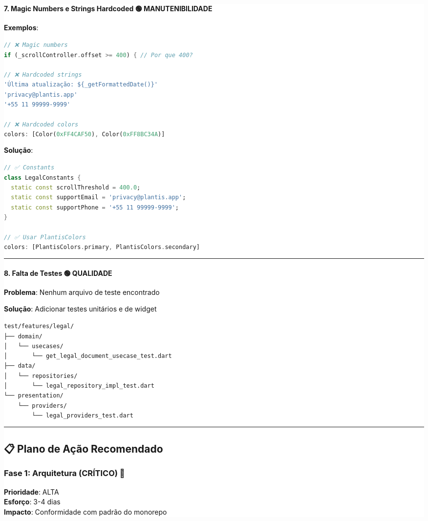 
#### 7. **Magic Numbers e Strings Hardcoded** 🟢 MANUTENIBILIDADE
**Exemplos**:
```dart
// ❌ Magic numbers
if (_scrollController.offset >= 400) { // Por que 400?
  
// ❌ Hardcoded strings
'Última atualização: ${_getFormattedDate()}'
'privacy@plantis.app'
'+55 11 99999-9999'

// ❌ Hardcoded colors
colors: [Color(0xFF4CAF50), Color(0xFF8BC34A)]
```

**Solução**:
```dart
// ✅ Constants
class LegalConstants {
  static const scrollThreshold = 400.0;
  static const supportEmail = 'privacy@plantis.app';
  static const supportPhone = '+55 11 99999-9999';
}

// ✅ Usar PlantisColors
colors: [PlantisColors.primary, PlantisColors.secondary]
```

---

#### 8. **Falta de Testes** 🟢 QUALIDADE
**Problema**: Nenhum arquivo de teste encontrado

**Solução**: Adicionar testes unitários e de widget
```
test/features/legal/
├── domain/
│   └── usecases/
│       └── get_legal_document_usecase_test.dart
├── data/
│   └── repositories/
│       └── legal_repository_impl_test.dart
└── presentation/
    └── providers/
        └── legal_providers_test.dart
```

---

## 📋 Plano de Ação Recomendado

### Fase 1: Arquitetura (CRÍTICO) 🔴
**Prioridade**: ALTA  
**Esforço**: 3-4 dias  
**Impacto**: Conformidade com padrão do monorepo
